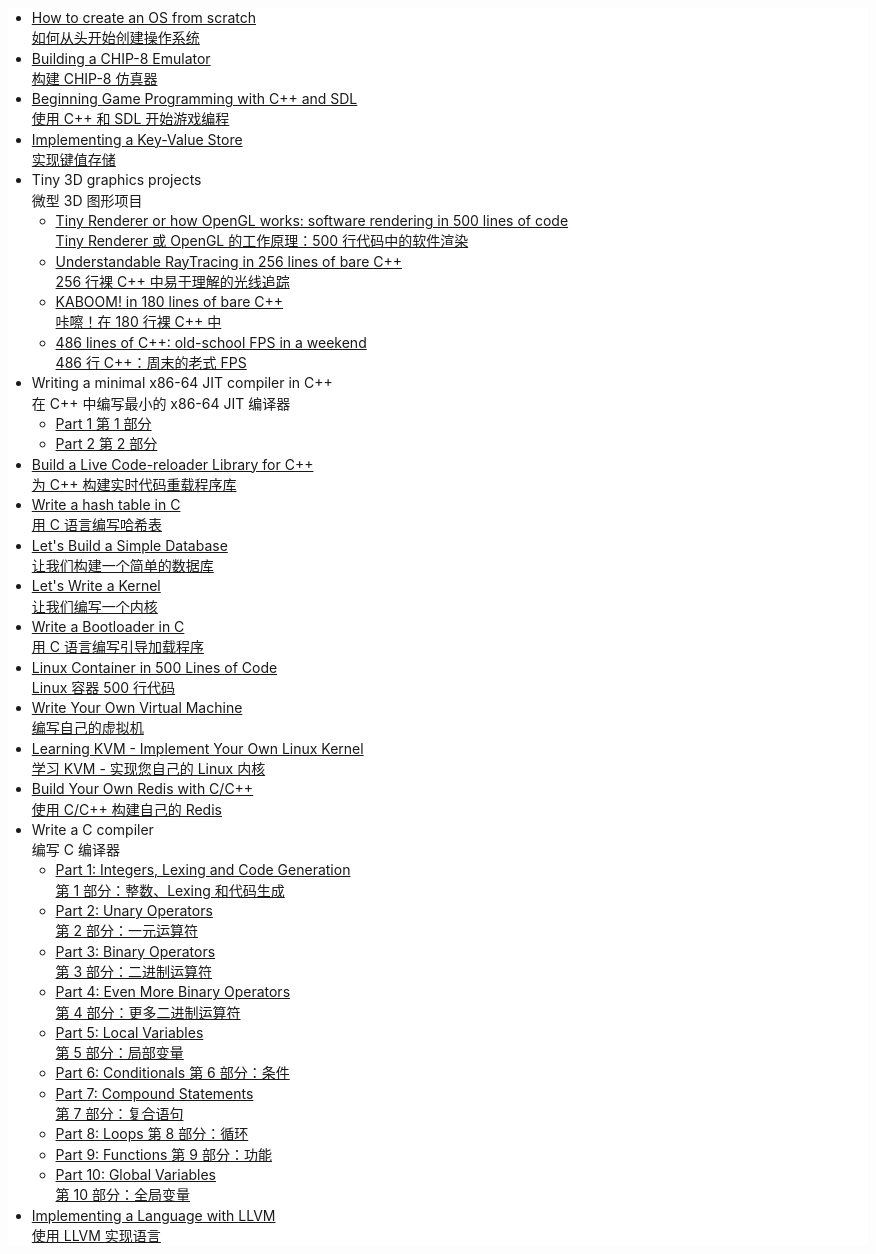 - [How to create an OS from scratch  
  如何从头开始创建操作系统](https://github.com/cfenollosa/os-tutorial)
- [Building a CHIP-8 Emulator  
  构建 CHIP-8 仿真器](https://austinmorlan.com/posts/chip8_emulator/)
- [Beginning Game Programming with C++ and SDL  
  使用 C++ 和 SDL 开始游戏编程](http://lazyfoo.net/tutorials/SDL/)
- [Implementing a Key-Value Store  
  实现键值存储](http://codecapsule.com/2012/11/07/ikvs-implementing-a-key-value-store-table-of-contents/)
- Tiny 3D graphics projects  
  微型 3D 图形项目
  - [Tiny Renderer or how OpenGL works: software rendering in 500 lines of code  
    Tiny Renderer 或 OpenGL 的工作原理：500 行代码中的软件渲染](https://github.com/ssloy/tinyrenderer/wiki)
  - [Understandable RayTracing in 256 lines of bare C++  
    256 行裸 C++ 中易于理解的光线追踪](https://github.com/ssloy/tinyraytracer/wiki)
  - [KABOOM! in 180 lines of bare C++  
    咔嚓！在 180 行裸 C++ 中](https://github.com/ssloy/tinykaboom/wiki)
  - [486 lines of C++: old-school FPS in a weekend  
    486 行 C++：周末的老式 FPS](https://github.com/ssloy/tinyraycaster/wiki)
- Writing a minimal x86-64 JIT compiler in C++  
  在 C++ 中编写最小的 x86-64 JIT 编译器
  - [Part 1 第 1 部分](https://solarianprogrammer.com/2018/01/10/writing-minimal-x86-64-jit-compiler-cpp/)
  - [Part 2 第 2 部分](https://solarianprogrammer.com/2018/01/12/writing-minimal-x86-64-jit-compiler-cpp-part-2/)
- [Build a Live Code-reloader Library for C++  
  为 C++ 构建实时代码重载程序库](http://howistart.org/posts/cpp/1/index.html)
- [Write a hash table in C  
  用 C 语言编写哈希表](https://github.com/jamesroutley/write-a-hash-table)
- [Let's Build a Simple Database  
  让我们构建一个简单的数据库](https://cstack.github.io/db_tutorial/)
- [Let's Write a Kernel  
  让我们编写一个内核](http://arjunsreedharan.org/post/82710718100/kernel-101-lets-write-a-kernel)
- [Write a Bootloader in C  
  用 C 语言编写引导加载程序](http://3zanders.co.uk/2017/10/13/writing-a-bootloader/)
- [Linux Container in 500 Lines of Code  
  Linux 容器 500 行代码](https://blog.lizzie.io/linux-containers-in-500-loc.html)
- [Write Your Own Virtual Machine  
  编写自己的虚拟机](https://justinmeiners.github.io/lc3-vm/)
- [Learning KVM - Implement Your Own Linux Kernel  
  学习 KVM - 实现您自己的 Linux 内核](https://david942j.blogspot.com/2018/10/note-learning-kvm-implement-your-own.html)
- [Build Your Own Redis with C/C++  
  使用 C/C++ 构建自己的 Redis](https://build-your-own.org/redis/)
- Write a C compiler  
  编写 C 编译器
  - [Part 1: Integers, Lexing and Code Generation  
    第 1 部分：整数、Lexing 和代码生成](https://norasandler.com/2017/11/29/Write-a-Compiler.html)
  - [Part 2: Unary Operators  
    第 2 部分：一元运算符](https://norasandler.com/2017/12/05/Write-a-Compiler-2.html)
  - [Part 3: Binary Operators  
    第 3 部分：二进制运算符](https://norasandler.com/2017/12/15/Write-a-Compiler-3.html)
  - [Part 4: Even More Binary Operators  
    第 4 部分：更多二进制运算符](https://norasandler.com/2017/12/28/Write-a-Compiler-4.html)
  - [Part 5: Local Variables  
    第 5 部分：局部变量](https://norasandler.com/2018/01/08/Write-a-Compiler-5.html)
  - [Part 6: Conditionals 第 6 部分：条件](https://norasandler.com/2018/02/25/Write-a-Compiler-6.html)
  - [Part 7: Compound Statements  
    第 7 部分：复合语句](https://norasandler.com/2018/03/14/Write-a-Compiler-7.html)
  - [Part 8: Loops 第 8 部分：循环](https://norasandler.com/2018/04/10/Write-a-Compiler-8.html)
  - [Part 9: Functions 第 9 部分：功能](https://norasandler.com/2018/06/27/Write-a-Compiler-9.html)
  - [Part 10: Global Variables  
    第 10 部分：全局变量](https://norasandler.com/2019/02/18/Write-a-Compiler-10.html)
- [Implementing a Language with LLVM  
  使用 LLVM 实现语言](https://llvm.org/docs/tutorial/#kaleidoscope-implementing-a-language-with-llvm)